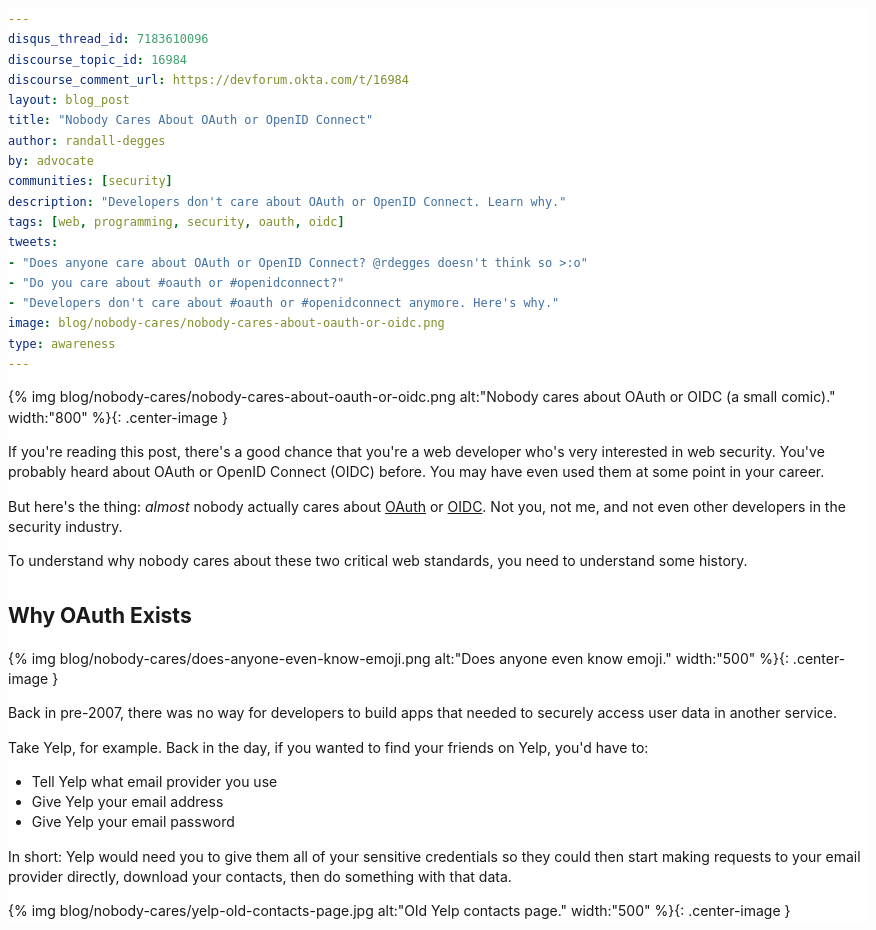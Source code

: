 ```yaml
---
disqus_thread_id: 7183610096
discourse_topic_id: 16984
discourse_comment_url: https://devforum.okta.com/t/16984
layout: blog_post
title: "Nobody Cares About OAuth or OpenID Connect"
author: randall-degges
by: advocate
communities: [security]
description: "Developers don't care about OAuth or OpenID Connect. Learn why."
tags: [web, programming, security, oauth, oidc]
tweets:
- "Does anyone care about OAuth or OpenID Connect? @rdegges doesn't think so >:o"
- "Do you care about #oauth or #openidconnect?"
- "Developers don't care about #oauth or #openidconnect anymore. Here's why."
image: blog/nobody-cares/nobody-cares-about-oauth-or-oidc.png
type: awareness
---
```


{% img blog/nobody-cares/nobody-cares-about-oauth-or-oidc.png alt:"Nobody cares about OAuth or OIDC (a small comic)." width:"800" %}{: .center-image }

If you're reading this post, there's a good chance that you're a web developer who's very interested in web security. You've probably heard about OAuth or OpenID Connect (OIDC) before. You may have even used them at some point in your career.

But here's the thing: *almost* nobody actually cares about [OAuth](/blog/2017/06/21/what-the-heck-is-oauth) or [OIDC](/blog/2017/07/25/oidc-primer-part-1). Not you, not me, and not even other developers in the security industry.

To understand why nobody cares about these two critical web standards, you need to understand some history.

## Why OAuth Exists

{% img blog/nobody-cares/does-anyone-even-know-emoji.png alt:"Does anyone even know emoji." width:"500" %}{: .center-image }

Back in pre-2007, there was no way for developers to build apps that needed to securely access user data in another service. 

Take Yelp, for example. Back in the day, if you wanted to find your friends on Yelp, you'd have to:

- Tell Yelp what email provider you use
- Give Yelp your email address
- Give Yelp your email password

In short: Yelp would need you to give them all of your sensitive credentials so they could then start making requests to your email provider directly, download your contacts, then do something with that data.

{% img blog/nobody-cares/yelp-old-contacts-page.jpg alt:"Old Yelp contacts page." width:"500" %}{: .center-image }
